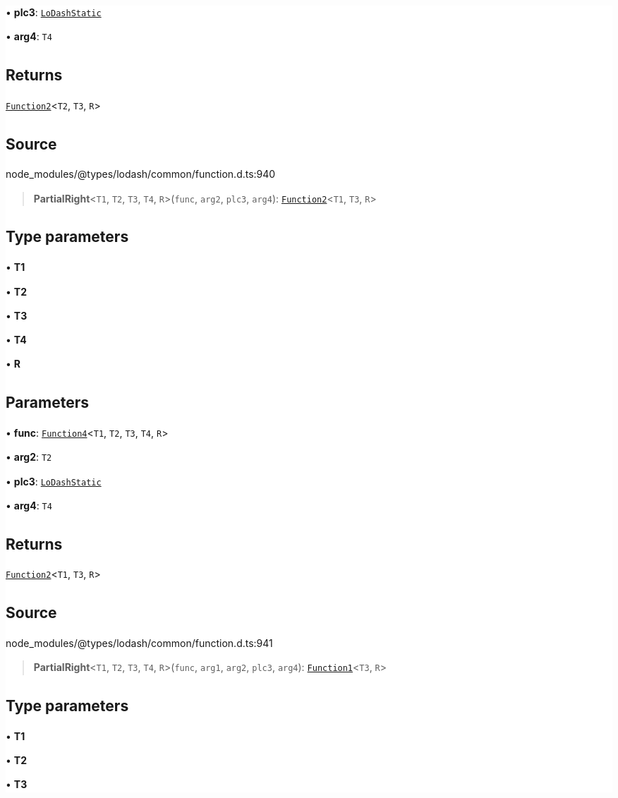 • **plc3**: [`LoDashStatic`](LoDashStatic.md)

• **arg4**: `T4`

## Returns

[`Function2`](../type-aliases/Function2.md)\<`T2`, `T3`, `R`\>

## Source

node_modules/@types/lodash/common/function.d.ts:940

> **PartialRight**\<`T1`, `T2`, `T3`, `T4`, `R`\>(`func`, `arg2`, `plc3`, `arg4`):
> [`Function2`](../type-aliases/Function2.md)\<`T1`, `T3`, `R`\>

## Type parameters

• **T1**

• **T2**

• **T3**

• **T4**

• **R**

## Parameters

• **func**: [`Function4`](../type-aliases/Function4.md)\<`T1`, `T2`, `T3`, `T4`, `R`\>

• **arg2**: `T2`

• **plc3**: [`LoDashStatic`](LoDashStatic.md)

• **arg4**: `T4`

## Returns

[`Function2`](../type-aliases/Function2.md)\<`T1`, `T3`, `R`\>

## Source

node_modules/@types/lodash/common/function.d.ts:941

> **PartialRight**\<`T1`, `T2`, `T3`, `T4`, `R`\>(`func`, `arg1`, `arg2`, `plc3`, `arg4`):
> [`Function1`](../type-aliases/Function1.md)\<`T3`, `R`\>

## Type parameters

• **T1**

• **T2**

• **T3**
